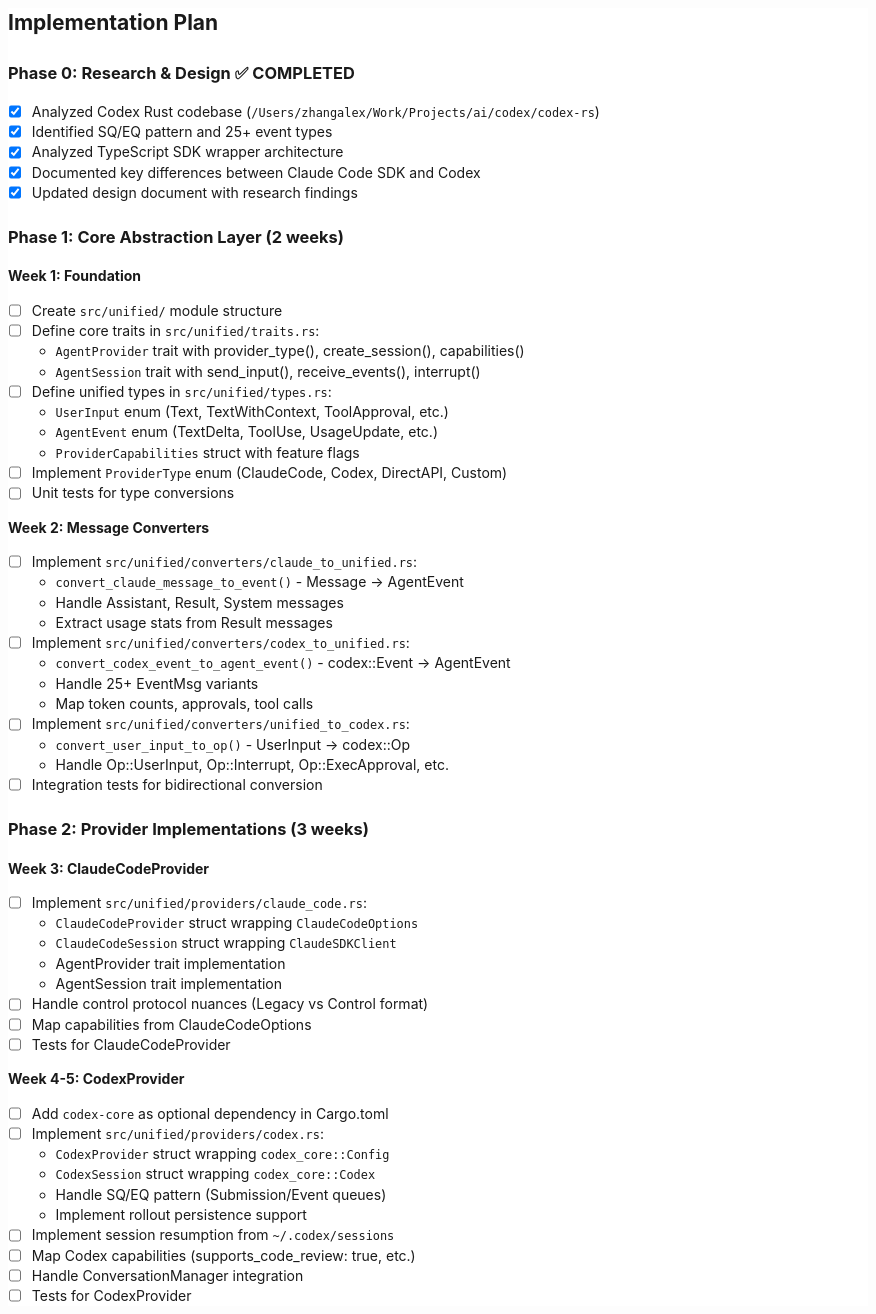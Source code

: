 ## Implementation Plan

### Phase 0: Research & Design ✅ COMPLETED
- [x] Analyzed Codex Rust codebase (`/Users/zhangalex/Work/Projects/ai/codex/codex-rs`)
- [x] Identified SQ/EQ pattern and 25+ event types
- [x] Analyzed TypeScript SDK wrapper architecture
- [x] Documented key differences between Claude Code SDK and Codex
- [x] Updated design document with research findings

### Phase 1: Core Abstraction Layer (2 weeks)

**Week 1: Foundation**
- [ ] Create `src/unified/` module structure
- [ ] Define core traits in `src/unified/traits.rs`:
  - `AgentProvider` trait with provider_type(), create_session(), capabilities()
  - `AgentSession` trait with send_input(), receive_events(), interrupt()
- [ ] Define unified types in `src/unified/types.rs`:
  - `UserInput` enum (Text, TextWithContext, ToolApproval, etc.)
  - `AgentEvent` enum (TextDelta, ToolUse, UsageUpdate, etc.)
  - `ProviderCapabilities` struct with feature flags
- [ ] Implement `ProviderType` enum (ClaudeCode, Codex, DirectAPI, Custom)
- [ ] Unit tests for type conversions

**Week 2: Message Converters**
- [ ] Implement `src/unified/converters/claude_to_unified.rs`:
  - `convert_claude_message_to_event()` - Message → AgentEvent
  - Handle Assistant, Result, System messages
  - Extract usage stats from Result messages
- [ ] Implement `src/unified/converters/codex_to_unified.rs`:
  - `convert_codex_event_to_agent_event()` - codex::Event → AgentEvent
  - Handle 25+ EventMsg variants
  - Map token counts, approvals, tool calls
- [ ] Implement `src/unified/converters/unified_to_codex.rs`:
  - `convert_user_input_to_op()` - UserInput → codex::Op
  - Handle Op::UserInput, Op::Interrupt, Op::ExecApproval, etc.
- [ ] Integration tests for bidirectional conversion

### Phase 2: Provider Implementations (3 weeks)

**Week 3: ClaudeCodeProvider**
- [ ] Implement `src/unified/providers/claude_code.rs`:
  - `ClaudeCodeProvider` struct wrapping `ClaudeCodeOptions`
  - `ClaudeCodeSession` struct wrapping `ClaudeSDKClient`
  - AgentProvider trait implementation
  - AgentSession trait implementation
- [ ] Handle control protocol nuances (Legacy vs Control format)
- [ ] Map capabilities from ClaudeCodeOptions
- [ ] Tests for ClaudeCodeProvider

**Week 4-5: CodexProvider**
- [ ] Add `codex-core` as optional dependency in Cargo.toml
- [ ] Implement `src/unified/providers/codex.rs`:
  - `CodexProvider` struct wrapping `codex_core::Config`
  - `CodexSession` struct wrapping `codex_core::Codex`
  - Handle SQ/EQ pattern (Submission/Event queues)
  - Implement rollout persistence support
- [ ] Implement session resumption from `~/.codex/sessions`
- [ ] Map Codex capabilities (supports_code_review: true, etc.)
- [ ] Handle ConversationManager integration
- [ ] Tests for CodexProvider

